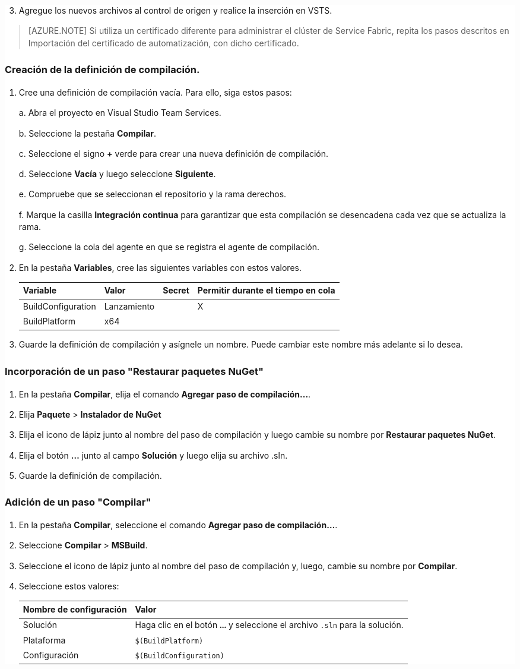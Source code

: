 3. Agregue los nuevos archivos al control de origen y realice la inserción en VSTS.

>[AZURE.NOTE] Si utiliza un certificado diferente para administrar el clúster de Service Fabric, repita los pasos descritos en Importación del certificado de automatización, con dicho certificado.

### Creación de la definición de compilación.

1.	Cree una definición de compilación vacía. Para ello, siga estos pasos:

    a. Abra el proyecto en Visual Studio Team Services.

    b. Seleccione la pestaña **Compilar**.

    c. Seleccione el signo **+** verde para crear una nueva definición de compilación.

    d. Seleccione **Vacía** y luego seleccione **Siguiente**.

    e. Compruebe que se seleccionan el repositorio y la rama derechos.

    f. Marque la casilla **Integración continua** para garantizar que esta compilación se desencadena cada vez que se actualiza la rama.

    g. Seleccione la cola del agente en que se registra el agente de compilación.

2.	En la pestaña **Variables**, cree las siguientes variables con estos valores.

    |Variable|Valor|Secret|Permitir durante el tiempo en cola|
    |---|---|---|---|
    |BuildConfiguration|Lanzamiento||X|
    |BuildPlatform|x64||||

3.  Guarde la definición de compilación y asígnele un nombre. Puede cambiar este nombre más adelante si lo desea.

### Incorporación de un paso "Restaurar paquetes NuGet"

1. En la pestaña **Compilar**, elija el comando **Agregar paso de compilación...**.

2. Elija **Paquete** > **Instalador de NuGet**

3. Elija el icono de lápiz junto al nombre del paso de compilación y luego cambie su nombre por **Restaurar paquetes NuGet**.

4. Elija el botón **…** junto al campo **Solución** y luego elija su archivo .sln.

5. Guarde la definición de compilación.

### Adición de un paso "Compilar"

1.	En la pestaña **Compilar**, seleccione el comando **Agregar paso de compilación…**.

2.	Seleccione **Compilar** > **MSBuild**.

3.	Seleccione el icono de lápiz junto al nombre del paso de compilación y, luego, cambie su nombre por **Compilar**.

4. Seleccione estos valores:

    |Nombre de configuración|Valor|
    |---|---|
    |Solución|Haga clic en el botón **...** y seleccione el archivo `.sln` para la solución.|
    |Plataforma|`$(BuildPlatform)`|
    |Configuración|`$(BuildConfiguration)`|
